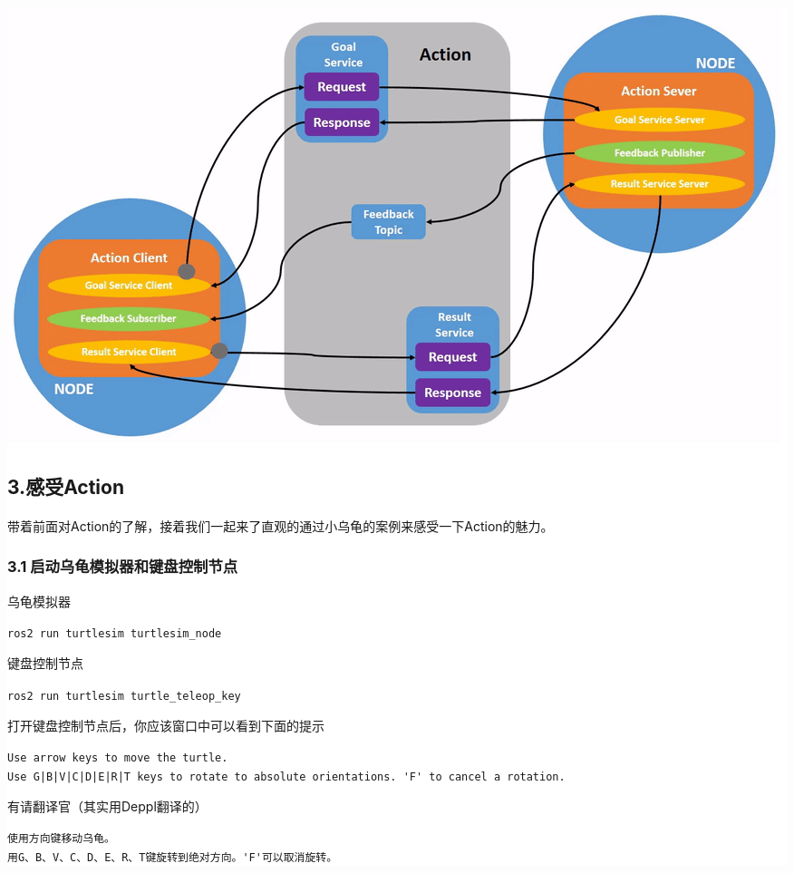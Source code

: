 ![../_images/行动-单一行动.gif](imgs/Action-SingleActionClient.gif)

## 3.感受Action

带着前面对Action的了解，接着我们一起来了直观的通过小乌龟的案例来感受一下Action的魅力。

### 3.1 启动乌龟模拟器和键盘控制节点

乌龟模拟器

```
ros2 run turtlesim turtlesim_node
```

键盘控制节点

```
ros2 run turtlesim turtle_teleop_key
```

打开键盘控制节点后，你应该窗口中可以看到下面的提示

```
Use arrow keys to move the turtle.
Use G|B|V|C|D|E|R|T keys to rotate to absolute orientations. 'F' to cancel a rotation.
```

有请翻译官（其实用Deppl翻译的）

```
使用方向键移动乌龟。
用G、B、V、C、D、E、R、T键旋转到绝对方向。'F'可以取消旋转。
```
